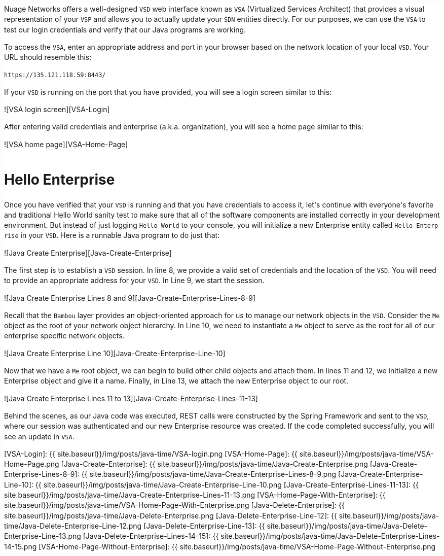 Nuage Networks offers a well-designed `VSD` web interface known as `VSA` (Virtualized Services Architect) that provides a visual representation of your `VSP` and allows you to actually update your `SDN` entities directly.  For our purposes, we can use the `VSA` to test our login credentials and verify that our Java programs are working.

To access the `VSA`, enter an appropriate address and port in your browser based on the network location of your local `VSD`.  Your URL should resemble this:

```
https://135.121.118.59:8443/
```

If your `VSD` is running on the port that you have provided, you will see a login screen similar to this:

![VSA login screen][VSA-Login]

After entering valid credentials and enterprise (a.k.a. organization), you will see a home page similar to this:

![VSA home page][VSA-Home-Page]


# Hello Enterprise
Once you have verified that your `VSD` is running and that you have credentials to access it, let's continue with everyone's favorite and traditional Hello World sanity test to make sure that all of the software components are installed correctly in your development environment.  But instead of just logging `Hello World` to your console, you will initialize a new Enterprise entity called `Hello Enterprise` in your `VSD`.  Here is a runnable Java program to do just that:

![Java Create Enterprise][Java-Create-Enterprise]

The first step is to establish a `VSD` session.  In line 8, we provide a valid set of credentials and the location of the `VSD`.  You will need to provide an appropriate address for your `VSD`.  In Line 9, we start the session.

![Java Create Enterprise Lines 8 and 9][Java-Create-Enterprise-Lines-8-9]

Recall that the `Bambou` layer provides an object-oriented approach for us to manage our network objects in the `VSD`.  Consider the `Me` object as the root of your network object hierarchy.  In Line 10, we need to instantiate a `Me` object to serve as the root for all of our enterprise specific network objects.

![Java Create Enterprise Line 10][Java-Create-Enterprise-Line-10]

Now that we have a `Me` root object, we can begin to build other child objects and attach them.  In lines 11 and 12, we initialize a new Enterprise object and give it a name.  Finally, in Line 13, we attach the new Enterprise object to our root.

![Java Create Enterprise Lines 11 to 13][Java-Create-Enterprise-Lines-11-13]

Behind the scenes, as our Java code was executed, REST calls were constructed by the Spring Framework and sent to the `VSD`, where our session was authenticated and our new Enterprise resource was created.  If the code completed successfully, you will see an update in `VSA`.


[VSA-Login]: {{ site.baseurl}}/img/posts/java-time/VSA-login.png
[VSA-Home-Page]: {{ site.baseurl}}/img/posts/java-time/VSA-Home-Page.png
[Java-Create-Enterprise]: {{ site.baseurl}}/img/posts/java-time/Java-Create-Enterprise.png
[Java-Create-Enterprise-Lines-8-9]: {{ site.baseurl}}/img/posts/java-time/Java-Create-Enterprise-Lines-8-9.png
[Java-Create-Enterprise-Line-10]: {{ site.baseurl}}/img/posts/java-time/Java-Create-Enterprise-Line-10.png
[Java-Create-Enterprise-Lines-11-13]: {{ site.baseurl}}/img/posts/java-time/Java-Create-Enterprise-Lines-11-13.png
[VSA-Home-Page-With-Enterprise]: {{ site.baseurl}}/img/posts/java-time/VSA-Home-Page-With-Enterprise.png
[Java-Delete-Enterprise]: {{ site.baseurl}}/img/posts/java-time/Java-Delete-Enterprise.png
[Java-Delete-Enterprise-Line-12]: {{ site.baseurl}}/img/posts/java-time/Java-Delete-Enterprise-Line-12.png
[Java-Delete-Enterprise-Line-13]: {{ site.baseurl}}/img/posts/java-time/Java-Delete-Enterprise-Line-13.png
[Java-Delete-Enterprise-Lines-14-15]: {{ site.baseurl}}/img/posts/java-time/Java-Delete-Enterprise-Lines-14-15.png
[VSA-Home-Page-Without-Enterprise]: {{ site.baseurl}}/img/posts/java-time/VSA-Home-Page-Without-Enterprise.png